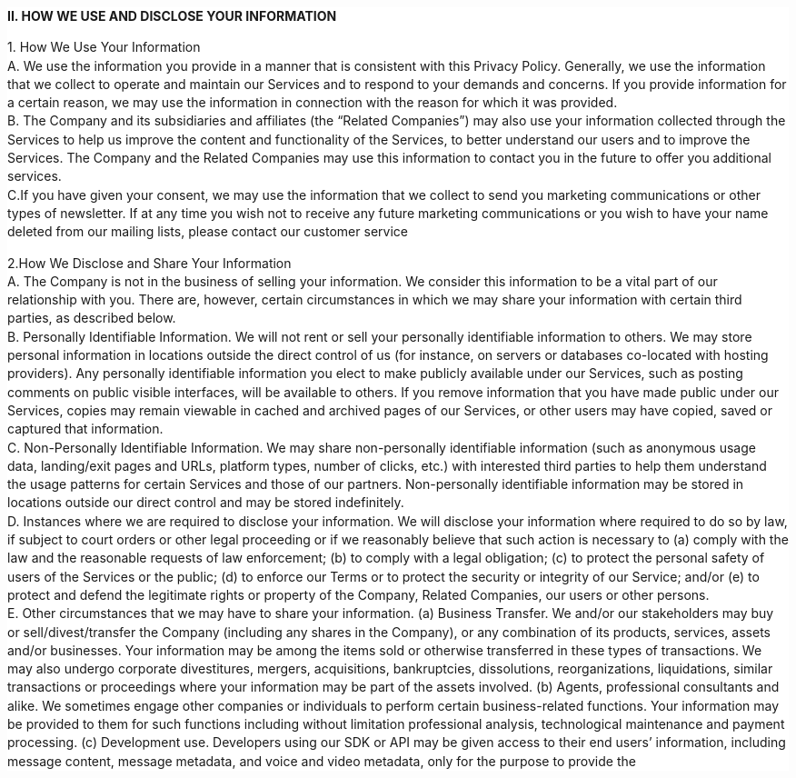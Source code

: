 **II. HOW WE USE AND DISCLOSE YOUR INFORMATION**

1\. How We Use Your Information  
A. We use the information you provide in a manner that is consistent with this
Privacy Policy. Generally, we use the information that we collect to operate
and maintain our Services and to respond to your demands and concerns. If you
provide information for a certain reason, we may use the information in
connection with the reason for which it was provided.  
B. The Company and its subsidiaries and affiliates (the “Related Companies”)
may also use your information collected through the Services to help us
improve the content and functionality of the Services, to better understand
our users and to improve the Services. The Company and the Related Companies
may use this information to contact you in the future to offer you additional
services.  
C.If you have given your consent, we may use the information that we collect
to send you marketing communications or other types of newsletter. If at any
time you wish not to receive any future marketing communications or you wish
to have your name deleted from our mailing lists, please contact our customer
service  

2.How We Disclose and Share Your Information  
A. The Company is not in the business of selling your information. We consider
this information to be a vital part of our relationship with you. There are,
however, certain circumstances in which we may share your information with
certain third parties, as described below.  
B. Personally Identifiable Information. We will not rent or sell your
personally identifiable information to others. We may store personal
information in locations outside the direct control of us (for instance, on
servers or databases co-located with hosting providers). Any personally
identifiable information you elect to make publicly available under our
Services, such as posting comments on public visible interfaces, will be
available to others. If you remove information that you have made public under
our Services, copies may remain viewable in cached and archived pages of our
Services, or other users may have copied, saved or captured that information.  
C. Non-Personally Identifiable Information. We may share non-personally
identifiable information (such as anonymous usage data, landing/exit pages and
URLs, platform types, number of clicks, etc.) with interested third parties to
help them understand the usage patterns for certain Services and those of our
partners. Non-personally identifiable information may be stored in locations
outside our direct control and may be stored indefinitely.  
D. Instances where we are required to disclose your information. We will
disclose your information where required to do so by law, if subject to court
orders or other legal proceeding or if we reasonably believe that such action
is necessary to (a) comply with the law and the reasonable requests of law
enforcement; (b) to comply with a legal obligation; (c) to protect the
personal safety of users of the Services or the public; (d) to enforce our
Terms or to protect the security or integrity of our Service; and/or (e) to
protect and defend the legitimate rights or property of the Company, Related
Companies, our users or other persons.  
E. Other circumstances that we may have to share your information. (a)
Business Transfer. We and/or our stakeholders may buy or sell/divest/transfer
the Company (including any shares in the Company), or any combination of its
products, services, assets and/or businesses. Your information may be among
the items sold or otherwise transferred in these types of transactions. We may
also undergo corporate divestitures, mergers, acquisitions, bankruptcies,
dissolutions, reorganizations, liquidations, similar transactions or
proceedings where your information may be part of the assets involved. (b)
Agents, professional consultants and alike. We sometimes engage other
companies or individuals to perform certain business-related functions. Your
information may be provided to them for such functions including without
limitation professional analysis, technological maintenance and payment
processing. (c) Development use. Developers using our SDK or API may be given
access to their end users’ information, including message content, message
metadata, and voice and video metadata, only for the purpose to provide the